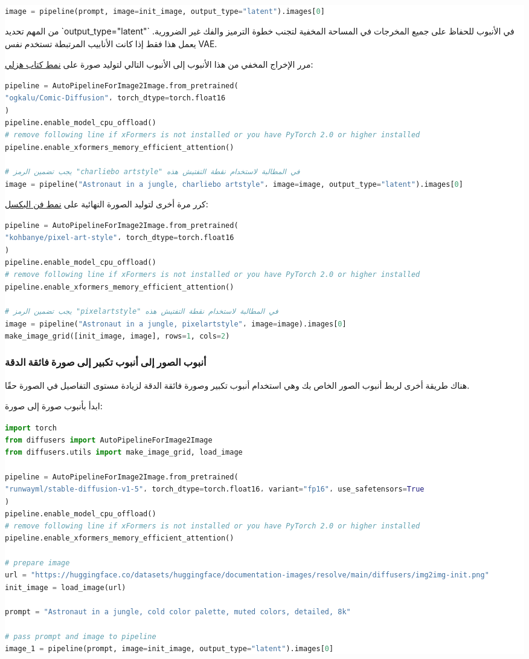 ```py
image = pipeline(prompt, image=init_image, output_type="latent").images[0]
```

<Tip>
من المهم تحديد `output_type="latent"` في الأنبوب للحفاظ على جميع المخرجات في المساحة المخفية لتجنب خطوة الترميز والفك غير الضرورية. يعمل هذا فقط إذا كانت الأنابيب المرتبطة تستخدم نفس VAE.
</Tip>

مرر الإخراج المخفي من هذا الأنبوب إلى الأنبوب التالي لتوليد صورة على [نمط كتاب هزلي](https://huggingface.co/ogkalu/Comic-Diffusion):

```py
pipeline = AutoPipelineForImage2Image.from_pretrained(
"ogkalu/Comic-Diffusion"، torch_dtype=torch.float16
)
pipeline.enable_model_cpu_offload()
# remove following line if xFormers is not installed or you have PyTorch 2.0 or higher installed
pipeline.enable_xformers_memory_efficient_attention()

# يجب تضمين الرمز "charliebo artstyle" في المطالبة لاستخدام نقطة التفتيش هذه
image = pipeline("Astronaut in a jungle, charliebo artstyle"، image=image, output_type="latent").images[0]
```

كرر مرة أخرى لتوليد الصورة النهائية على [نمط فن البكسل](https://huggingface.co/kohbanye/pixel-art-style):

```py
pipeline = AutoPipelineForImage2Image.from_pretrained(
"kohbanye/pixel-art-style"، torch_dtype=torch.float16
)
pipeline.enable_model_cpu_offload()
# remove following line if xFormers is not installed or you have PyTorch 2.0 or higher installed
pipeline.enable_xformers_memory_efficient_attention()

# يجب تضمين الرمز "pixelartstyle" في المطالبة لاستخدام نقطة التفتيش هذه
image = pipeline("Astronaut in a jungle, pixelartstyle"، image=image).images[0]
make_image_grid([init_image, image], rows=1, cols=2)
```

### أنبوب الصور إلى أنبوب تكبير إلى صورة فائقة الدقة
هناك طريقة أخرى لربط أنبوب الصور الخاص بك وهي استخدام أنبوب تكبير وصورة فائقة الدقة لزيادة مستوى التفاصيل في الصورة حقًا.

ابدأ بأنبوب صورة إلى صورة:

```py
import torch
from diffusers import AutoPipelineForImage2Image
from diffusers.utils import make_image_grid, load_image

pipeline = AutoPipelineForImage2Image.from_pretrained(
"runwayml/stable-diffusion-v1-5"، torch_dtype=torch.float16، variant="fp16"، use_safetensors=True
)
pipeline.enable_model_cpu_offload()
# remove following line if xFormers is not installed or you have PyTorch 2.0 or higher installed
pipeline.enable_xformers_memory_efficient_attention()

# prepare image
url = "https://huggingface.co/datasets/huggingface/documentation-images/resolve/main/diffusers/img2img-init.png"
init_image = load_image(url)

prompt = "Astronaut in a jungle, cold color palette, muted colors, detailed, 8k"

# pass prompt and image to pipeline
image_1 = pipeline(prompt, image=init_image, output_type="latent").images[0]
```